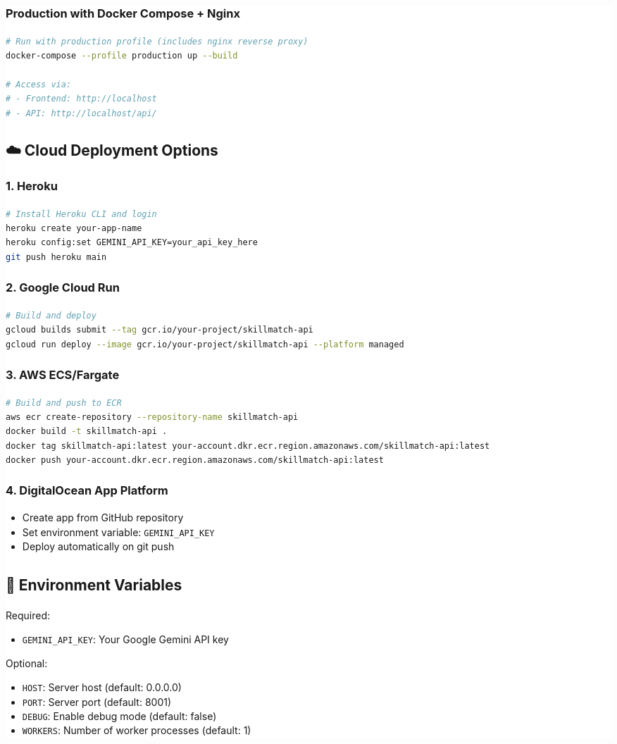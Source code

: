 ### Production with Docker Compose + Nginx
```bash
# Run with production profile (includes nginx reverse proxy)
docker-compose --profile production up --build

# Access via:
# - Frontend: http://localhost
# - API: http://localhost/api/
```

## ☁️ Cloud Deployment Options

### 1. Heroku
```bash
# Install Heroku CLI and login
heroku create your-app-name
heroku config:set GEMINI_API_KEY=your_api_key_here
git push heroku main
```

### 2. Google Cloud Run
```bash
# Build and deploy
gcloud builds submit --tag gcr.io/your-project/skillmatch-api
gcloud run deploy --image gcr.io/your-project/skillmatch-api --platform managed
```

### 3. AWS ECS/Fargate
```bash
# Build and push to ECR
aws ecr create-repository --repository-name skillmatch-api
docker build -t skillmatch-api .
docker tag skillmatch-api:latest your-account.dkr.ecr.region.amazonaws.com/skillmatch-api:latest
docker push your-account.dkr.ecr.region.amazonaws.com/skillmatch-api:latest
```

### 4. DigitalOcean App Platform
- Create app from GitHub repository
- Set environment variable: `GEMINI_API_KEY`
- Deploy automatically on git push

## 🔧 Environment Variables

Required:
- `GEMINI_API_KEY`: Your Google Gemini API key

Optional:
- `HOST`: Server host (default: 0.0.0.0)
- `PORT`: Server port (default: 8001)
- `DEBUG`: Enable debug mode (default: false)
- `WORKERS`: Number of worker processes (default: 1)
